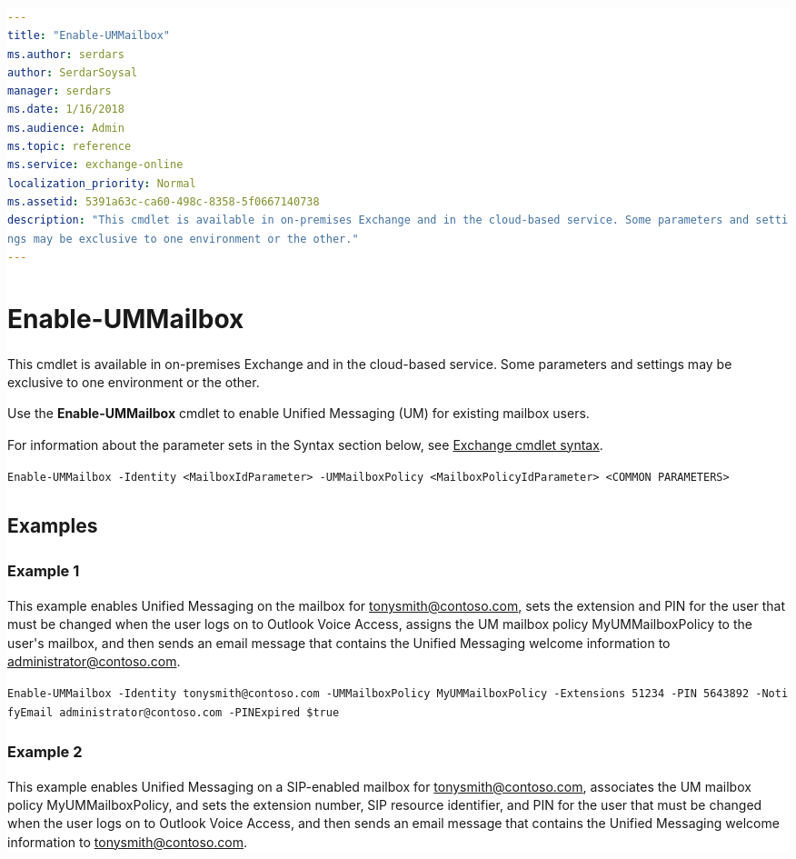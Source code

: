 ```yaml
---
title: "Enable-UMMailbox"
ms.author: serdars
author: SerdarSoysal
manager: serdars
ms.date: 1/16/2018
ms.audience: Admin
ms.topic: reference
ms.service: exchange-online
localization_priority: Normal
ms.assetid: 5391a63c-ca60-498c-8358-5f0667140738
description: "This cmdlet is available in on-premises Exchange and in the cloud-based service. Some parameters and settings may be exclusive to one environment or the other."
---
```


# Enable-UMMailbox

This cmdlet is available in on-premises Exchange and in the cloud-based service. Some parameters and settings may be exclusive to one environment or the other. 
  
Use the **Enable-UMMailbox** cmdlet to enable Unified Messaging (UM) for existing mailbox users.
  
For information about the parameter sets in the Syntax section below, see [Exchange cmdlet syntax](https://technet.microsoft.com/library/bb123552.aspx). 
  
```
Enable-UMMailbox -Identity <MailboxIdParameter> -UMMailboxPolicy <MailboxPolicyIdParameter> <COMMON PARAMETERS>

```

## Examples
<a name="Examples"> </a>

### Example 1

This example enables Unified Messaging on the mailbox for tonysmith@contoso.com, sets the extension and PIN for the user that must be changed when the user logs on to Outlook Voice Access, assigns the UM mailbox policy MyUMMailboxPolicy to the user's mailbox, and then sends an email message that contains the Unified Messaging welcome information to administrator@contoso.com.
  
```
Enable-UMMailbox -Identity tonysmith@contoso.com -UMMailboxPolicy MyUMMailboxPolicy -Extensions 51234 -PIN 5643892 -NotifyEmail administrator@contoso.com -PINExpired $true
```

### Example 2

This example enables Unified Messaging on a SIP-enabled mailbox for tonysmith@contoso.com, associates the UM mailbox policy MyUMMailboxPolicy, and sets the extension number, SIP resource identifier, and PIN for the user that must be changed when the user logs on to Outlook Voice Access, and then sends an email message that contains the Unified Messaging welcome information to tonysmith@contoso.com.
  